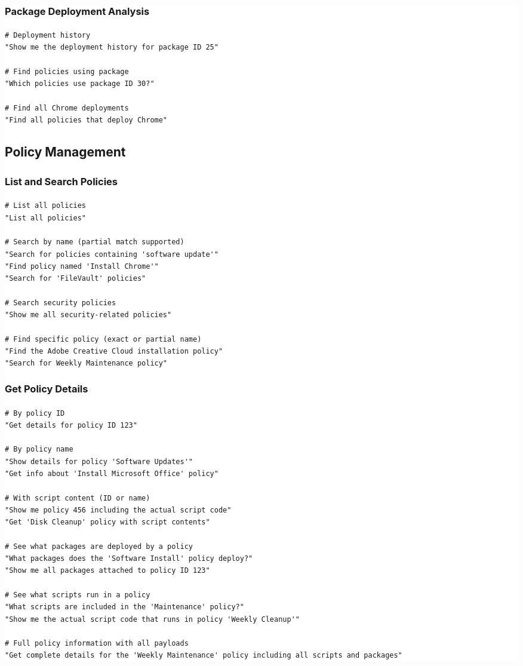 ### Package Deployment Analysis
```
# Deployment history
"Show me the deployment history for package ID 25"

# Find policies using package
"Which policies use package ID 30?"

# Find all Chrome deployments
"Find all policies that deploy Chrome"
```

## Policy Management

### List and Search Policies
```
# List all policies
"List all policies"

# Search by name (partial match supported)
"Search for policies containing 'software update'"
"Find policy named 'Install Chrome'"
"Search for 'FileVault' policies"

# Search security policies
"Show me all security-related policies"

# Find specific policy (exact or partial name)
"Find the Adobe Creative Cloud installation policy"
"Search for Weekly Maintenance policy"
```

### Get Policy Details
```
# By policy ID
"Get details for policy ID 123"

# By policy name
"Show details for policy 'Software Updates'"
"Get info about 'Install Microsoft Office' policy"

# With script content (ID or name)
"Show me policy 456 including the actual script code"
"Get 'Disk Cleanup' policy with script contents"

# See what packages are deployed by a policy
"What packages does the 'Software Install' policy deploy?"
"Show me all packages attached to policy ID 123"

# See what scripts run in a policy
"What scripts are included in the 'Maintenance' policy?"
"Show me the actual script code that runs in policy 'Weekly Cleanup'"

# Full policy information with all payloads
"Get complete details for the 'Weekly Maintenance' policy including all scripts and packages"
```
